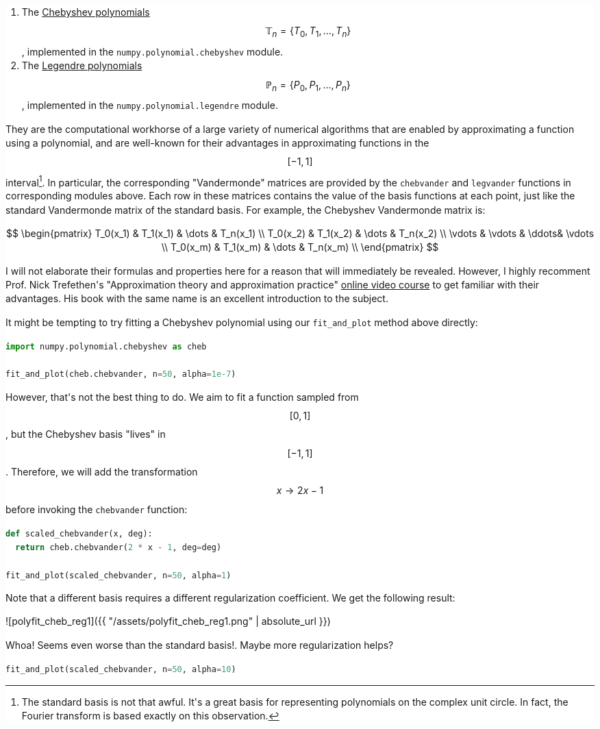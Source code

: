 1. The [Chebyshev polynomials](https://en.wikipedia.org/wiki/Chebyshev_polynomials) $$\mathbb{T}_n = \{ T_0, T_1, \dots, T_n \}$$, implemented in the `numpy.polynomial.chebyshev` module.
2. The [Legendre polynomials](https://en.wikipedia.org/wiki/Legendre_polynomials) $$\mathbb{P}_n = \{ P_0, P_1, \dots, P_n \}$$, implemented in the `numpy.polynomial.legendre` module.

They are the computational workhorse of a large variety of numerical algorithms that are enabled by approximating a function using a polynomial, and are well-known for their advantages in approximating functions in the $$[-1, 1]$$ interval[^3]. In particular, the corresponding "Vandermonde" matrices are provided by the `chebvander` and `legvander` functions in corresponding modules above. Each row in these matrices contains the value of the basis functions at each point, just like the standard Vandermonde matrix of the standard basis. For example, the Chebyshev Vandermonde matrix is:

$$
\begin{pmatrix}
T_0(x_1) & T_1(x_1) & \dots & T_n(x_1) \\
T_0(x_2) & T_1(x_2) & \dots & T_n(x_2) \\
\vdots & \vdots  & \ddots& \vdots  \\
T_0(x_m) & T_1(x_m) & \dots & T_n(x_m) \\
\end{pmatrix}
$$

I will not elaborate their formulas and properties here for a reason that will immediately be revealed. However, I highly recomment Prof. Nick Trefethen's "Approximation theory and approximation practice" [online video course](https://people.maths.ox.ac.uk/trefethen/atapvideos.html) to get familiar with their advantages. His book with the same name is an excellent introduction to the subject. 

It might be tempting to try fitting a Chebyshev polynomial using our `fit_and_plot` method above directly:

```python
import numpy.polynomial.chebyshev as cheb

fit_and_plot(cheb.chebvander, n=50, alpha=1e-7)
```

However, that's not the best thing to do. We aim to fit a function sampled from $$[0, 1]$$, but the Chebyshev basis "lives" in $$[-1, 1]$$. Therefore, we will add the transformation $$x \to 2x-1$$ before invoking the `chebvander` function:

```python
def scaled_chebvander(x, deg):
  return cheb.chebvander(2 * x - 1, deg=deg)

fit_and_plot(scaled_chebvander, n=50, alpha=1)
```

Note that a different basis requires a different regularization coefficient. We get the following result:

![polyfit_cheb_reg1]({{ "/assets/polyfit_cheb_reg1.png" | absolute_url }})

Whoa! Seems even worse than the standard basis!. Maybe more regularization helps?

```python
fit_and_plot(scaled_chebvander, n=50, alpha=10)
```


[^1]: There are also kernel methods, and polynomial kernels. But polynomial kernels suffer from problems similar to the standard basis.
[^2]: See [Bézier curves](https://en.wikipedia.org/wiki/B%C3%A9zier_curve) and TrueType [font outlines](https://en.wikipedia.org/wiki/TrueType#Outlines).
[^3]: The standard basis is not that awful. It's a great basis for representing polynomials on the complex unit circle. In fact, the Fourier transform is based exactly on this observation.
[^4]: Marco, Ana, and José-Javier Martı. "Polynomial least squares fitting in the Bernstein basis." Linear Algebra and its Applications 433.7 (2010): 1254-1264.
[^5]: Wang, Jiangdian, and Sujit K. Ghosh. "Shape restricted nonparametric regression with Bernstein polynomials." Computational Statistics & Data Analysis 56.9 (2012): 2729-2741.